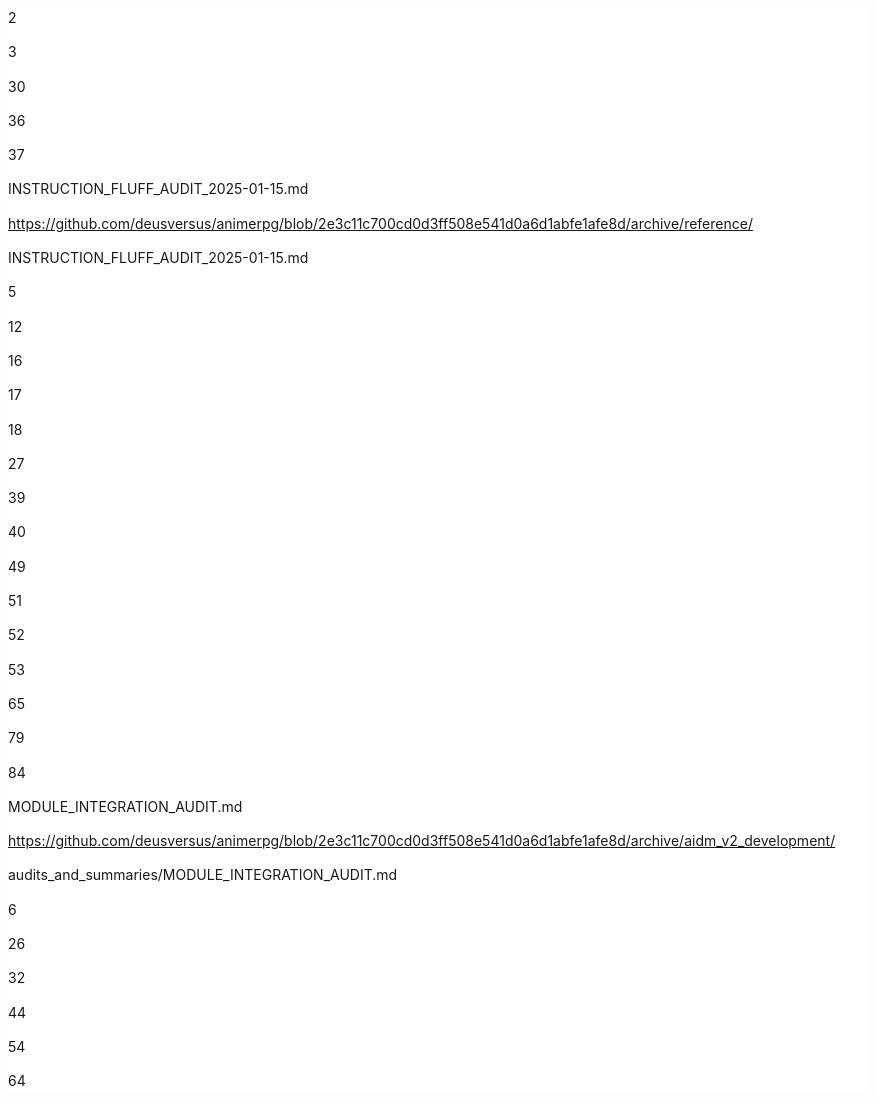 2

3

30

36

37

INSTRUCTION_FLUFF_AUDIT_2025-01-15.md

https://github.com/deusversus/animerpg/blob/2e3c11c700cd0d3ff508e541d0a6d1abfe1afe8d/archive/reference/

INSTRUCTION_FLUFF_AUDIT_2025-01-15.md

5

12

16

17

18

27

39

40

49

51

52

53

65

79

84

MODULE_INTEGRATION_AUDIT.md

https://github.com/deusversus/animerpg/blob/2e3c11c700cd0d3ff508e541d0a6d1abfe1afe8d/archive/aidm_v2_development/

audits_and_summaries/MODULE_INTEGRATION_AUDIT.md

6

26

32

44

54

64
